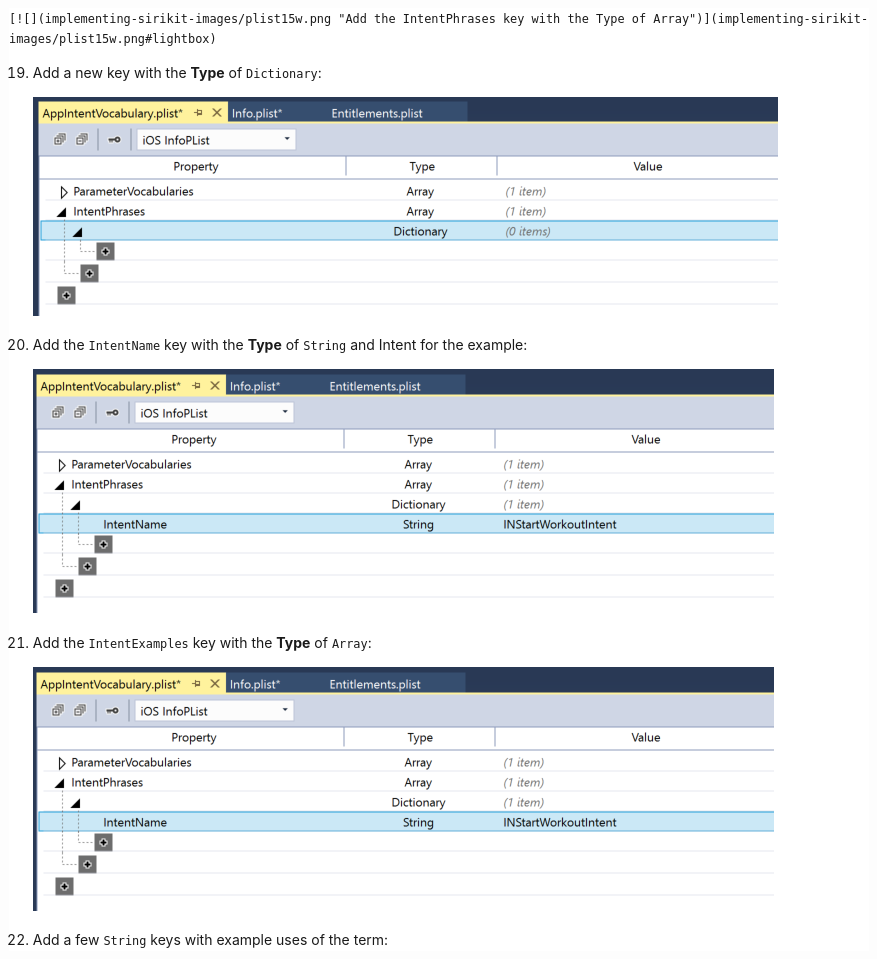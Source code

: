	[![](implementing-sirikit-images/plist15w.png "Add the IntentPhrases key with the Type of Array")](implementing-sirikit-images/plist15w.png#lightbox)
19. Add a new key with the **Type** of `Dictionary`:

	[![](implementing-sirikit-images/plist16w.png "Add a new key with the Type of Dictionary")](implementing-sirikit-images/plist16w.png#lightbox)
20. Add the `IntentName` key with the **Type** of `String` and Intent for the example:

	[![](implementing-sirikit-images/plist17w.png "Add the IntentName key with the Type of String and Intent for the example")](implementing-sirikit-images/plist17w.png#lightbox)
21. Add the `IntentExamples` key with the **Type** of `Array`:

	[![](implementing-sirikit-images/plist18w.png "Add the IntentExamples key with the Type of Array")](implementing-sirikit-images/plist18w.png#lightbox)
22. Add a few `String` keys with example uses of the term:
